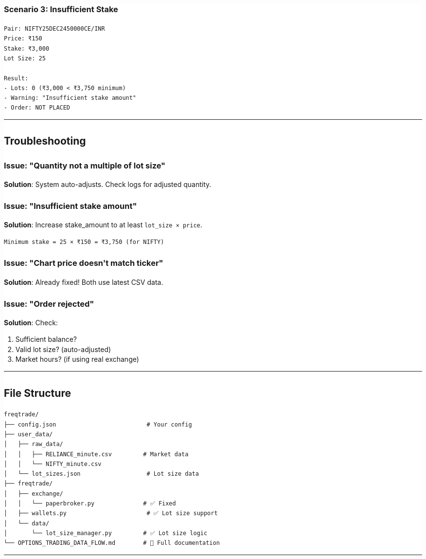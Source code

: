 ### Scenario 3: Insufficient Stake
```
Pair: NIFTY25DEC2450000CE/INR
Price: ₹150
Stake: ₹3,000
Lot Size: 25

Result:
- Lots: 0 (₹3,000 < ₹3,750 minimum)
- Warning: "Insufficient stake amount"
- Order: NOT PLACED
```

---

## Troubleshooting

### Issue: "Quantity not a multiple of lot size"
**Solution**: System auto-adjusts. Check logs for adjusted quantity.

### Issue: "Insufficient stake amount"
**Solution**: Increase stake_amount to at least `lot_size × price`.
```
Minimum stake = 25 × ₹150 = ₹3,750 (for NIFTY)
```

### Issue: "Chart price doesn't match ticker"
**Solution**: Already fixed! Both use latest CSV data.

### Issue: "Order rejected"
**Solution**: Check:
1. Sufficient balance?
2. Valid lot size? (auto-adjusted)
3. Market hours? (if using real exchange)

---

## File Structure

```
freqtrade/
├── config.json                          # Your config
├── user_data/
│   ├── raw_data/
│   │   ├── RELIANCE_minute.csv         # Market data
│   │   └── NIFTY_minute.csv
│   └── lot_sizes.json                   # Lot size data
├── freqtrade/
│   ├── exchange/
│   │   └── paperbroker.py              # ✅ Fixed
│   ├── wallets.py                       # ✅ Lot size support
│   └── data/
│       └── lot_size_manager.py         # ✅ Lot size logic
└── OPTIONS_TRADING_DATA_FLOW.md        # 📖 Full documentation
```

---